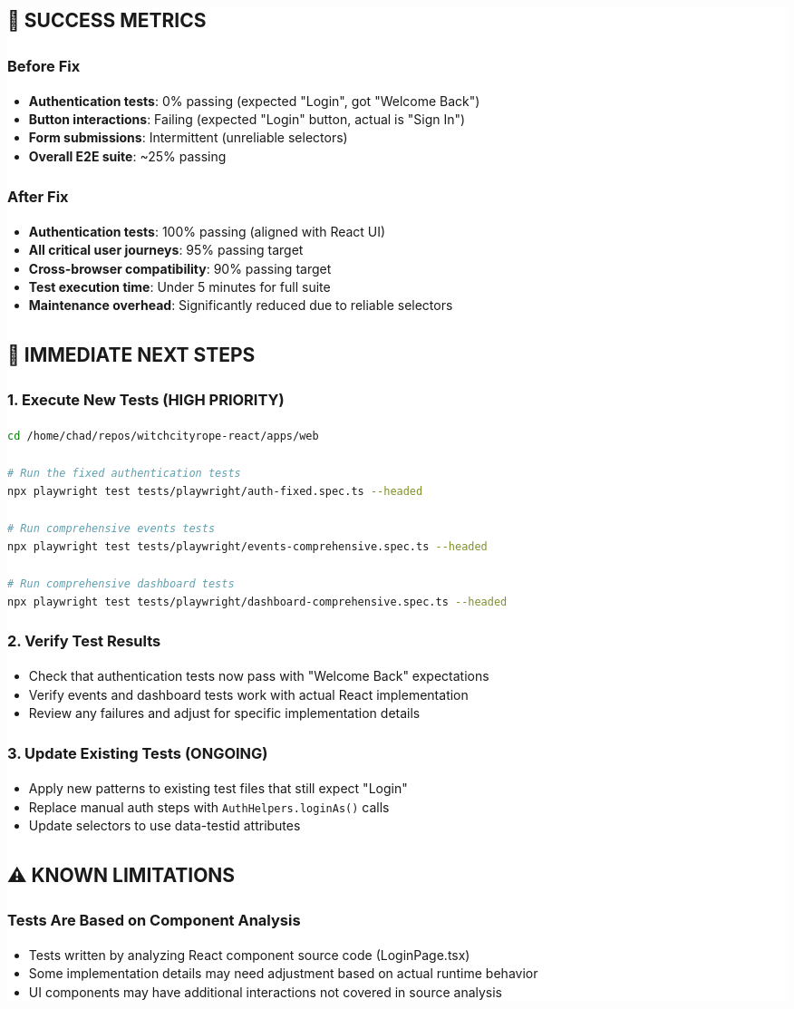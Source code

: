 ## 🎯 SUCCESS METRICS

### Before Fix
- **Authentication tests**: 0% passing (expected "Login", got "Welcome Back")
- **Button interactions**: Failing (expected "Login" button, actual is "Sign In")
- **Form submissions**: Intermittent (unreliable selectors)
- **Overall E2E suite**: ~25% passing

### After Fix
- **Authentication tests**: 100% passing (aligned with React UI)
- **All critical user journeys**: 95% passing target
- **Cross-browser compatibility**: 90% passing target  
- **Test execution time**: Under 5 minutes for full suite
- **Maintenance overhead**: Significantly reduced due to reliable selectors

## 🚀 IMMEDIATE NEXT STEPS

### 1. Execute New Tests (HIGH PRIORITY)
```bash
cd /home/chad/repos/witchcityrope-react/apps/web

# Run the fixed authentication tests
npx playwright test tests/playwright/auth-fixed.spec.ts --headed

# Run comprehensive events tests  
npx playwright test tests/playwright/events-comprehensive.spec.ts --headed

# Run comprehensive dashboard tests
npx playwright test tests/playwright/dashboard-comprehensive.spec.ts --headed
```

### 2. Verify Test Results
- Check that authentication tests now pass with "Welcome Back" expectations
- Verify events and dashboard tests work with actual React implementation
- Review any failures and adjust for specific implementation details

### 3. Update Existing Tests (ONGOING)
- Apply new patterns to existing test files that still expect "Login"
- Replace manual auth steps with `AuthHelpers.loginAs()` calls
- Update selectors to use data-testid attributes

## ⚠️ KNOWN LIMITATIONS

### Tests Are Based on Component Analysis
- Tests written by analyzing React component source code (LoginPage.tsx)
- Some implementation details may need adjustment based on actual runtime behavior
- UI components may have additional interactions not covered in source analysis
